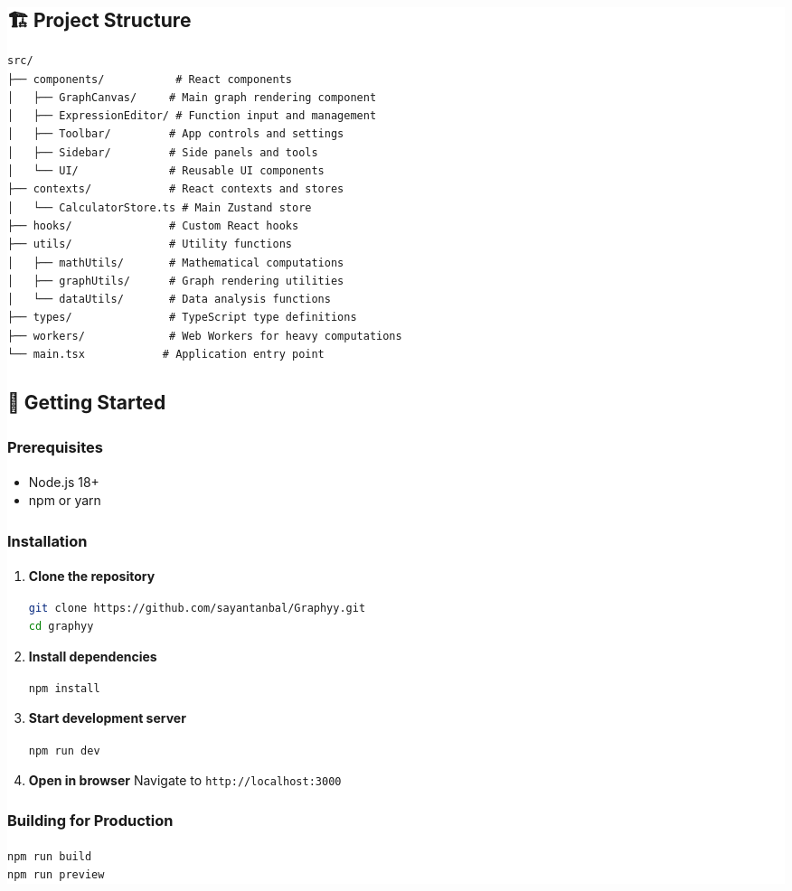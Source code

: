 ## 🏗️ Project Structure

```
src/
├── components/           # React components
│   ├── GraphCanvas/     # Main graph rendering component
│   ├── ExpressionEditor/ # Function input and management
│   ├── Toolbar/         # App controls and settings
│   ├── Sidebar/         # Side panels and tools
│   └── UI/              # Reusable UI components
├── contexts/            # React contexts and stores
│   └── CalculatorStore.ts # Main Zustand store
├── hooks/               # Custom React hooks
├── utils/               # Utility functions
│   ├── mathUtils/       # Mathematical computations
│   ├── graphUtils/      # Graph rendering utilities
│   └── dataUtils/       # Data analysis functions
├── types/               # TypeScript type definitions
├── workers/             # Web Workers for heavy computations
└── main.tsx            # Application entry point
```

## 🚀 Getting Started

### Prerequisites
- Node.js 18+ 
- npm or yarn

### Installation

1. **Clone the repository**
   ```bash
   git clone https://github.com/sayantanbal/Graphyy.git
   cd graphyy
   ```

2. **Install dependencies**
   ```bash
   npm install
   ```

3. **Start development server**
   ```bash
   npm run dev
   ```

4. **Open in browser**
   Navigate to `http://localhost:3000`

### Building for Production

```bash
npm run build
npm run preview
```
